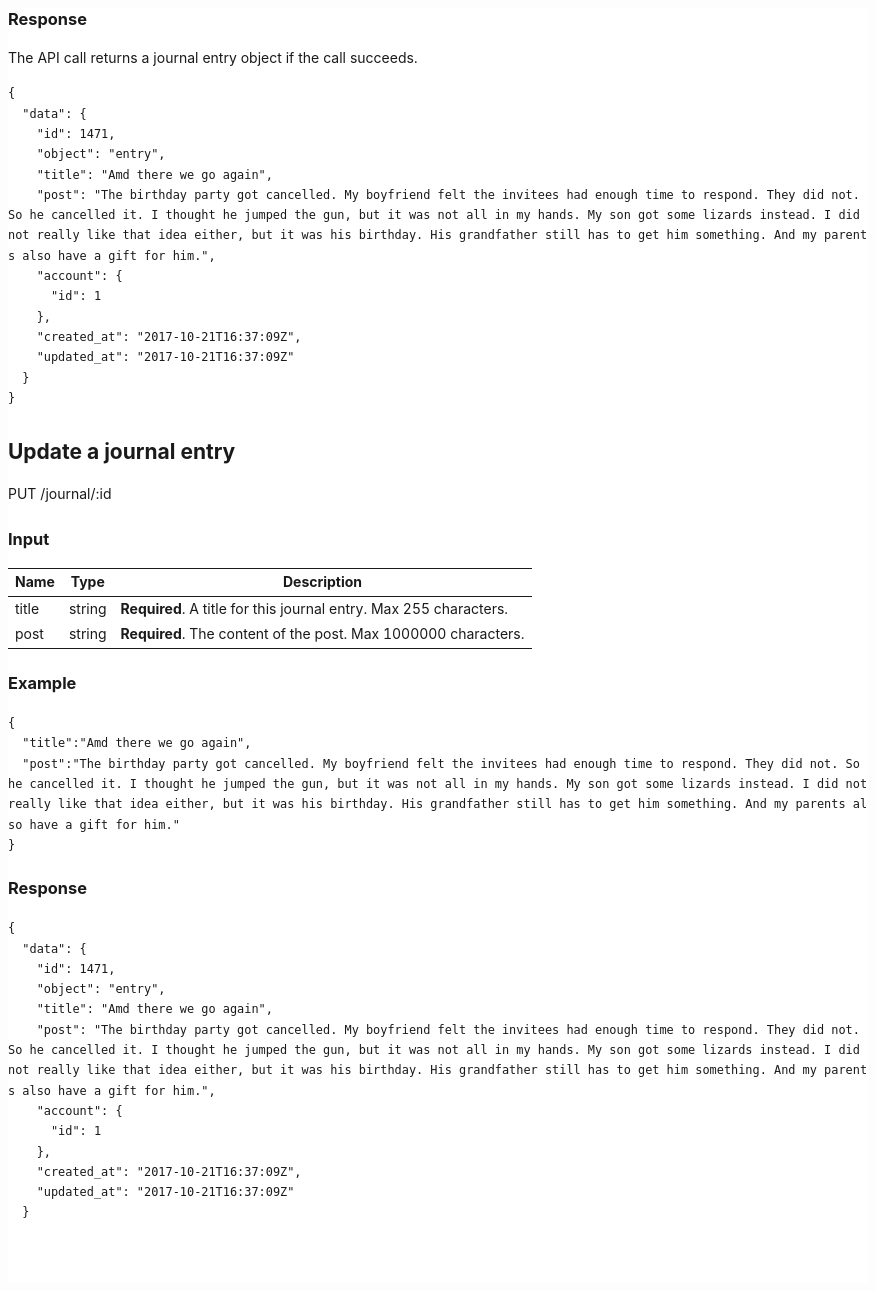 ### Response

The API call returns a journal entry object if the call succeeds.

<pre><code class="json">{
  "data": {
    "id": 1471,
    "object": "entry",
    "title": "Amd there we go again",
    "post": "The birthday party got cancelled. My boyfriend felt the invitees had enough time to respond. They did not. So he cancelled it. I thought he jumped the gun, but it was not all in my hands. My son got some lizards instead. I did not really like that idea either, but it was his birthday. His grandfather still has to get him something. And my parents also have a gift for him.",
    "account": {
      "id": 1
    },
    "created_at": "2017-10-21T16:37:09Z",
    "updated_at": "2017-10-21T16:37:09Z"
  }
}</code></pre>

<a name="update-a-journal-entry"></a>
<a id="update-a-journal-entry"></a>
## Update a journal entry

<span class="url">
  PUT /journal/:id
</span>

### Input

| Name | Type | Description |
| ---- | ----------- | ----------- |
| title | string | <strong>Required</strong>. A title for this journal entry. Max 255 characters. |
| post | string | <strong>Required</strong>. The content of the post. Max 1000000 characters. |

### Example

<pre><code class="json">{
  "title":"Amd there we go again",
  "post":"The birthday party got cancelled. My boyfriend felt the invitees had enough time to respond. They did not. So he cancelled it. I thought he jumped the gun, but it was not all in my hands. My son got some lizards instead. I did not really like that idea either, but it was his birthday. His grandfather still has to get him something. And my parents also have a gift for him."
}</code></pre>

### Response

<pre><code class="json">{
  "data": {
    "id": 1471,
    "object": "entry",
    "title": "Amd there we go again",
    "post": "The birthday party got cancelled. My boyfriend felt the invitees had enough time to respond. They did not. So he cancelled it. I thought he jumped the gun, but it was not all in my hands. My son got some lizards instead. I did not really like that idea either, but it was his birthday. His grandfather still has to get him something. And my parents also have a gift for him.",
    "account": {
      "id": 1
    },
    "created_at": "2017-10-21T16:37:09Z",
    "updated_at": "2017-10-21T16:37:09Z"
  }